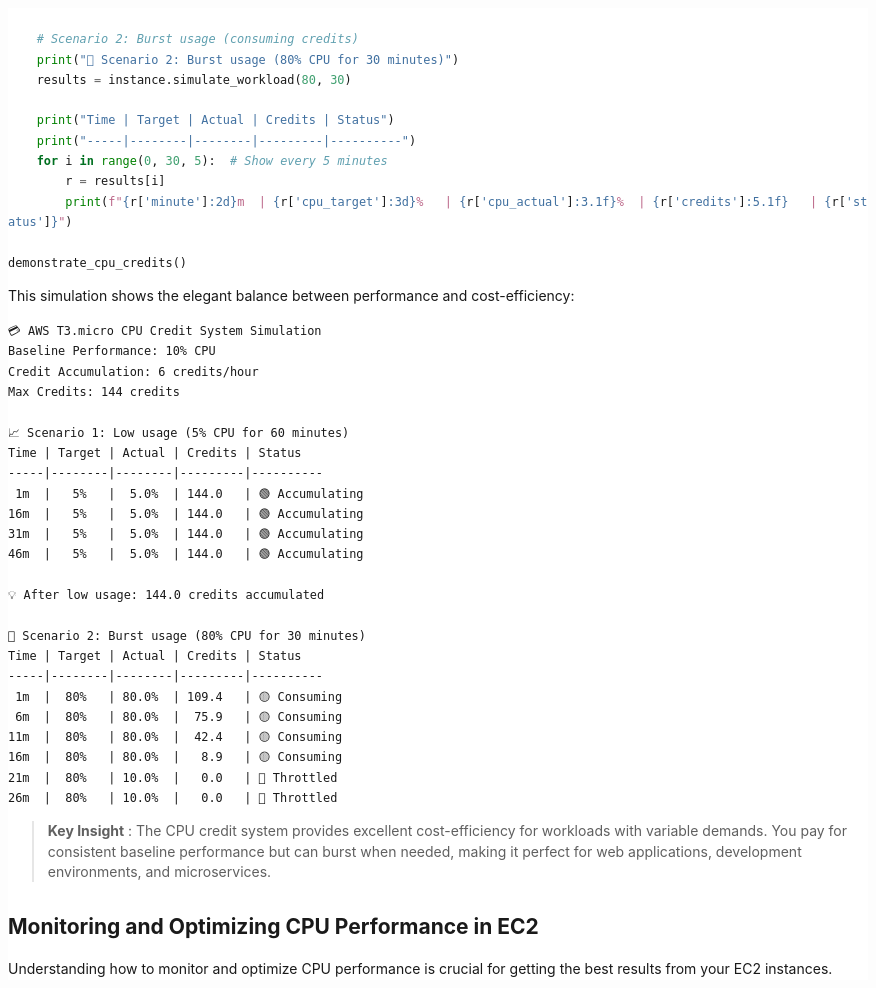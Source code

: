 ```python
  
    # Scenario 2: Burst usage (consuming credits)  
    print("🚀 Scenario 2: Burst usage (80% CPU for 30 minutes)")
    results = instance.simulate_workload(80, 30)
  
    print("Time | Target | Actual | Credits | Status")
    print("-----|--------|--------|---------|----------")
    for i in range(0, 30, 5):  # Show every 5 minutes
        r = results[i]
        print(f"{r['minute']:2d}m  | {r['cpu_target']:3d}%   | {r['cpu_actual']:3.1f}%  | {r['credits']:5.1f}   | {r['status']}")

demonstrate_cpu_credits()
```

This simulation shows the elegant balance between performance and cost-efficiency:

```
💳 AWS T3.micro CPU Credit System Simulation
Baseline Performance: 10% CPU
Credit Accumulation: 6 credits/hour
Max Credits: 144 credits

📈 Scenario 1: Low usage (5% CPU for 60 minutes)
Time | Target | Actual | Credits | Status
-----|--------|--------|---------|----------
 1m  |   5%   |  5.0%  | 144.0   | 🟢 Accumulating
16m  |   5%   |  5.0%  | 144.0   | 🟢 Accumulating
31m  |   5%   |  5.0%  | 144.0   | 🟢 Accumulating
46m  |   5%   |  5.0%  | 144.0   | 🟢 Accumulating

💡 After low usage: 144.0 credits accumulated

🚀 Scenario 2: Burst usage (80% CPU for 30 minutes)
Time | Target | Actual | Credits | Status
-----|--------|--------|---------|----------
 1m  |  80%   | 80.0%  | 109.4   | 🟡 Consuming
 6m  |  80%   | 80.0%  |  75.9   | 🟡 Consuming
11m  |  80%   | 80.0%  |  42.4   | 🟡 Consuming
16m  |  80%   | 80.0%  |   8.9   | 🟡 Consuming
21m  |  80%   | 10.0%  |   0.0   | 🔴 Throttled
26m  |  80%   | 10.0%  |   0.0   | 🔴 Throttled
```

> **Key Insight** : The CPU credit system provides excellent cost-efficiency for workloads with variable demands. You pay for consistent baseline performance but can burst when needed, making it perfect for web applications, development environments, and microservices.

## Monitoring and Optimizing CPU Performance in EC2

Understanding how to monitor and optimize CPU performance is crucial for getting the best results from your EC2 instances.
